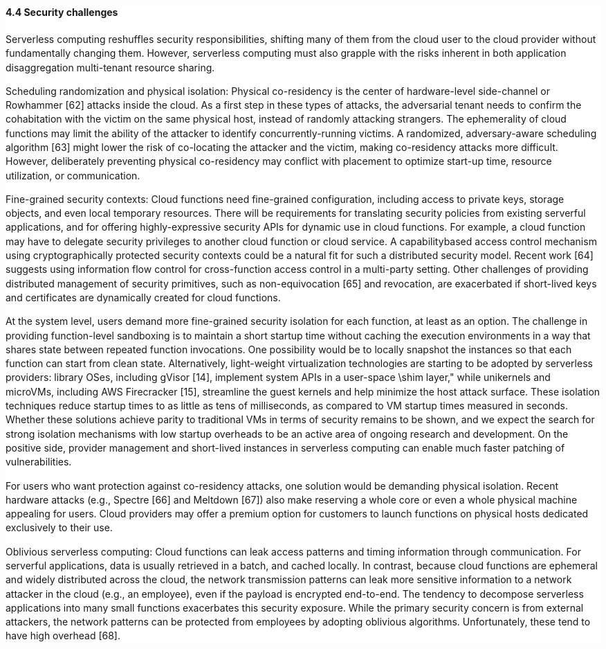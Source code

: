 #### 4.4 Security challenges

Serverless computing reshuffles security responsibilities, shifting many of them from the cloud
user to the cloud provider without fundamentally changing them. However, serverless computing
must also grapple with the risks inherent in both application disaggregation multi-tenant resource
sharing.

Scheduling randomization and physical isolation: Physical co-residency is the center
of hardware-level side-channel or Rowhammer [62] attacks inside the cloud. As a first step in
these types of attacks, the adversarial tenant needs to confirm the cohabitation with the victim
on the same physical host, instead of randomly attacking strangers. The ephemerality of cloud
functions may limit the ability of the attacker to identify concurrently-running victims. A randomized, adversary-aware scheduling algorithm [63] might lower the risk of co-locating the attacker
and the victim, making co-residency attacks more difficult. However, deliberately preventing physical co-residency may conflict with placement to optimize start-up time, resource utilization, or
communication.

Fine-grained security contexts: Cloud functions need fine-grained configuration, including access to private keys, storage objects, and even local temporary resources. There will be
requirements for translating security policies from existing serverful applications, and for offering
highly-expressive security APIs for dynamic use in cloud functions. For example, a cloud function
may have to delegate security privileges to another cloud function or cloud service. A capabilitybased access control mechanism using cryptographically protected security contexts could be a
natural fit for such a distributed security model. Recent work [64] suggests using information flow
control for cross-function access control in a multi-party setting. Other challenges of providing
distributed management of security primitives, such as non-equivocation [65] and revocation, are
exacerbated if short-lived keys and certificates are dynamically created for cloud functions.

At the system level, users demand more fine-grained security isolation for each function, at least
as an option. The challenge in providing function-level sandboxing is to maintain a short startup
time without caching the execution environments in a way that shares state between repeated function invocations. One possibility would be to locally snapshot the instances so that each function
can start from clean state. Alternatively, light-weight virtualization technologies are starting to be
adopted by serverless providers: library OSes, including gVisor [14], implement system APIs in a
user-space \shim layer," while unikernels and microVMs, including AWS Firecracker [15], streamline the guest kernels and help minimize the host attack surface. These isolation techniques reduce
startup times to as little as tens of milliseconds, as compared to VM startup times measured in
seconds. Whether these solutions achieve parity to traditional VMs in terms of security remains to
be shown, and we expect the search for strong isolation mechanisms with low startup overheads to
be an active area of ongoing research and development. On the positive side, provider management
and short-lived instances in serverless computing can enable much faster patching of vulnerabilities.

For users who want protection against co-residency attacks, one solution would be demanding
physical isolation. Recent hardware attacks (e.g., Spectre [66] and Meltdown [67]) also make reserving a whole core or even a whole physical machine appealing for users. Cloud providers may
offer a premium option for customers to launch functions on physical hosts dedicated exclusively
to their use.

Oblivious serverless computing: Cloud functions can leak access patterns and timing information through communication. For serverful applications, data is usually retrieved in a batch,
and cached locally. In contrast, because cloud functions are ephemeral and widely distributed
across the cloud, the network transmission patterns can leak more sensitive information to a network attacker in the cloud (e.g., an employee), even if the payload is encrypted end-to-end. The
tendency to decompose serverless applications into many small functions exacerbates this security
exposure. While the primary security concern is from external attackers, the network patterns can
be protected from employees by adopting oblivious algorithms. Unfortunately, these tend to have
high overhead [68].
